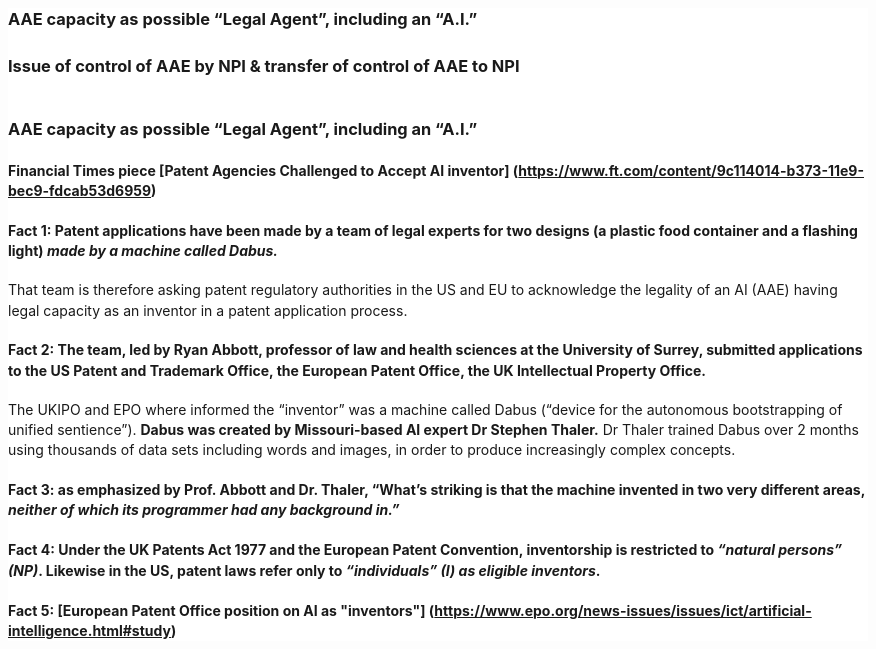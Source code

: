### AAE capacity as possible “Legal Agent”, including an “A.I.”
### Issue of control of AAE by NPI & transfer of control of AAE to NPI

#
#
#

### AAE capacity as possible “Legal Agent”, including an “A.I.”


#### Financial Times piece [Patent Agencies Challenged to Accept AI inventor] (https://www.ft.com/content/9c114014-b373-11e9-bec9-fdcab53d6959)


#### **Fact 1:** Patent applications have been made by a team of legal experts for two designs (a plastic food container and a flashing light) **_made by a machine called Dabus._** 

That team is therefore asking patent regulatory authorities in the US and EU to acknowledge the legality of an AI (AAE) having legal capacity as an inventor in a patent application process.


#### **Fact 2:** The team, led by Ryan Abbott, professor of law and health sciences at the University of Surrey, submitted applications to the US Patent and Trademark Office, the European Patent Office, the UK Intellectual Property Office.

The UKIPO and EPO where informed the “inventor” was a machine called Dabus (“device for the autonomous bootstrapping of unified sentience”). **Dabus was created by Missouri-based AI expert Dr Stephen Thaler.** Dr Thaler trained Dabus over 2 months using thousands of data sets including words and images, in order to produce increasingly complex concepts.  


#### **Fact 3:** as emphasized by Prof. Abbott and Dr. Thaler,   “What’s striking is that the machine invented in two very different areas, **_neither of which its programmer had any background in.”_**


#### **Fact 4:** Under the UK Patents Act 1977 and the European Patent Convention, **inventorship is restricted to _“natural persons” (NP)_**. **Likewise in the US, patent laws refer only to _“individuals” (I) as eligible inventors_**. 


#### **Fact 5:** [European Patent Office position on AI as "inventors"] (https://www.epo.org/news-issues/issues/ict/artificial-intelligence.html#study)
